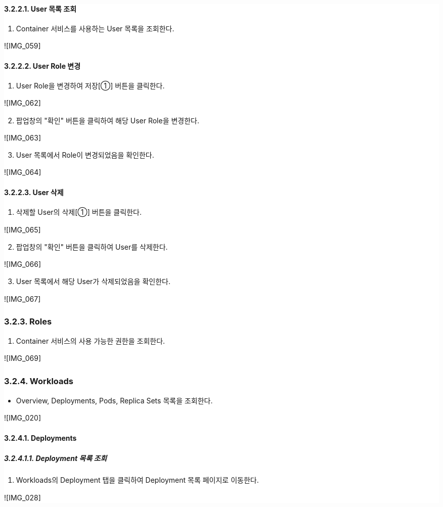
#### <div id='3-2-2-1'/> 3.2.2.1. User 목록 조회
1. Container 서비스를 사용하는 User 목록을 조회한다.

![IMG_059]


#### <div id='3-2-2-2'/> 3.2.2.2. User Role 변경
1. User Role을 변경하여 저장[①] 버튼을 클릭한다.

![IMG_062]

2. 팝업창의 "확인" 버튼을 클릭하여 해당 User Role을 변경한다.

![IMG_063]

3. User 목록에서 Role이 변경되었음을 확인한다.

![IMG_064]


#### <div id='3-2-2-3'/> 3.2.2.3. User 삭제
1. 삭제할 User의 삭제[①] 버튼을 클릭한다.

![IMG_065]

2. 팝업창의 "확인" 버튼을 클릭하여 User를 삭제한다.

![IMG_066]

3. User 목록에서 해당 User가 삭제되었음을 확인한다.

![IMG_067]


### <div id='3-2-3'/> 3.2.3. Roles
1. Container 서비스의 사용 가능한 권한을 조회한다.

![IMG_069]


### <div id='3-2-4'/> 3.2.4. Workloads
-  Overview, Deployments, Pods, Replica Sets 목록을 조회한다.

![IMG_020]

#### <div id='3-2-4-1'/> 3.2.4.1. Deployments

##### <div id='3-2-4-1-1'/> 3.2.4.1.1. Deployment 목록 조회
1. Workloads의 Deployment 탭을 클릭하여 Deployment 목록 페이지로 이동한다.

![IMG_028]
